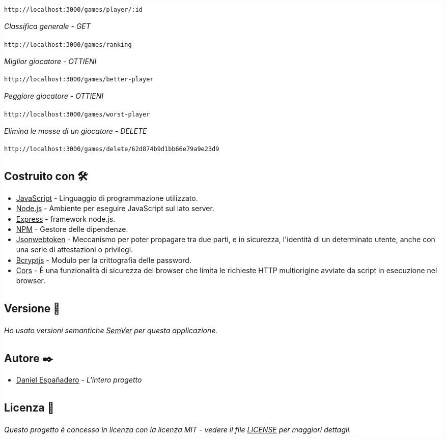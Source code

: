 ```
http://localhost:3000/games/player/:id
```
_Classifica generale - GET_
```
http://localhost:3000/games/ranking
```
_Miglior giocatore - OTTIENI_
```
http://localhost:3000/games/better-player
```
_Peggiore giocatore - OTTIENI_
```
http://localhost:3000/games/worst-player
```
_Elimina le mosse di un giocatore - DELETE_
```
http://localhost:3000/games/delete/62d874b9d1bb66e79a9e23d9
```


## Costruito con 🛠️

* [JavaScript](https://developer.mozilla.org/es/docs/Web/JavaScript) - Linguaggio di programmazione utilizzato.
* [Node.js](https://nodejs.org/es/docs/) - Ambiente per eseguire JavaScript sul lato server.
* [Express](https://www.npmjs.com/package/express) - framework node.js.
* [NPM](https://www.npmjs.com/) - Gestore delle dipendenze.
* [Jsonwebtoken](https://www.npmjs.com/package/jsonwebtoken) - Meccanismo per poter propagare tra due parti, e in sicurezza, l'identità di un determinato utente, anche con una serie di attestazioni o privilegi.
* [Bcryptjs](https://www.npmjs.com/package/bcryptjs) - Modulo per la crittografia delle password.
* [Cors](https://www.npmjs.com/package/cors) - È una funzionalità di sicurezza del browser che limita le richieste HTTP multiorigine avviate da script in esecuzione nel browser.


## Versione 📌

_Ho usato versioni semantiche [SemVer](http://semver.org/) per questa applicazione._


## Autore ✒️

* [Daniel Españadero](https://github.com/DanielEspanadero) - *L'intero progetto*


## Licenza 📄

_Questo progetto è concesso in licenza con la licenza MIT - vedere il file [LICENSE](https://github.com/DanielEspanadero/hackathon-it-academy-backend/blob/main/LICENSE) per maggiori dettagli._